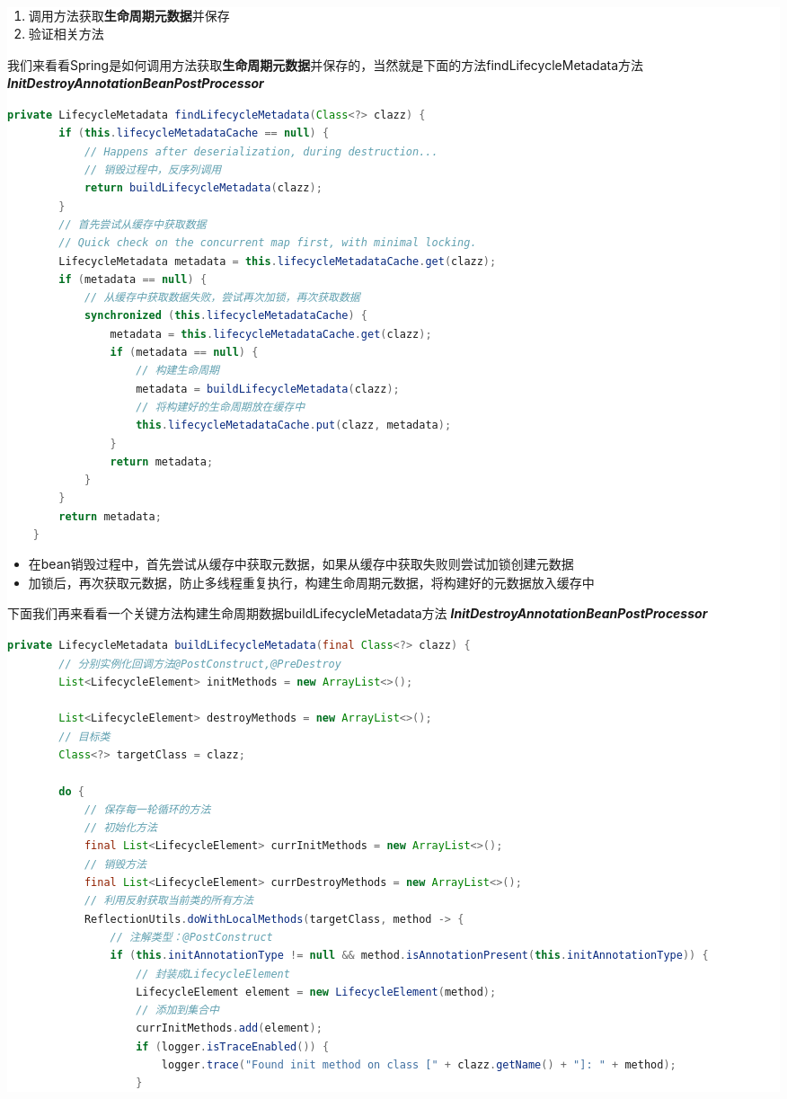 1. 调用方法获取**生命周期元数据**并保存
2. 验证相关方法

我们来看看Spring是如何调用方法获取**生命周期元数据**并保存的，当然就是下面的方法findLifecycleMetadata方法
**_InitDestroyAnnotationBeanPostProcessor_**
```java
private LifecycleMetadata findLifecycleMetadata(Class<?> clazz) {
		if (this.lifecycleMetadataCache == null) {
			// Happens after deserialization, during destruction...
            // 销毁过程中，反序列调用
			return buildLifecycleMetadata(clazz);
		}
        // 首先尝试从缓存中获取数据
		// Quick check on the concurrent map first, with minimal locking.
		LifecycleMetadata metadata = this.lifecycleMetadataCache.get(clazz);
		if (metadata == null) {
            // 从缓存中获取数据失败，尝试再次加锁，再次获取数据
			synchronized (this.lifecycleMetadataCache) {
				metadata = this.lifecycleMetadataCache.get(clazz);
				if (metadata == null) {
                    // 构建生命周期
					metadata = buildLifecycleMetadata(clazz);
                    // 将构建好的生命周期放在缓存中
					this.lifecycleMetadataCache.put(clazz, metadata);
				}
				return metadata;
			}
		}
		return metadata;
	}
```

- 在bean销毁过程中，首先尝试从缓存中获取元数据，如果从缓存中获取失败则尝试加锁创建元数据
- 加锁后，再次获取元数据，防止多线程重复执行，构建生命周期元数据，将构建好的元数据放入缓存中

下面我们再来看看一个关键方法构建生命周期数据buildLifecycleMetadata方法
**_InitDestroyAnnotationBeanPostProcessor_**
```java
private LifecycleMetadata buildLifecycleMetadata(final Class<?> clazz) {
		// 分别实例化回调方法@PostConstruct,@PreDestroy
    	List<LifecycleElement> initMethods = new ArrayList<>();

		List<LifecycleElement> destroyMethods = new ArrayList<>();
        // 目标类
		Class<?> targetClass = clazz;

		do {
            // 保存每一轮循环的方法
            // 初始化方法
			final List<LifecycleElement> currInitMethods = new ArrayList<>();
            // 销毁方法
			final List<LifecycleElement> currDestroyMethods = new ArrayList<>();
            // 利用反射获取当前类的所有方法
			ReflectionUtils.doWithLocalMethods(targetClass, method -> {
                // 注解类型：@PostConstruct
				if (this.initAnnotationType != null && method.isAnnotationPresent(this.initAnnotationType)) {
                    // 封装成LifecycleElement
					LifecycleElement element = new LifecycleElement(method);
                    // 添加到集合中
					currInitMethods.add(element);
					if (logger.isTraceEnabled()) {
						logger.trace("Found init method on class [" + clazz.getName() + "]: " + method);
					}
```